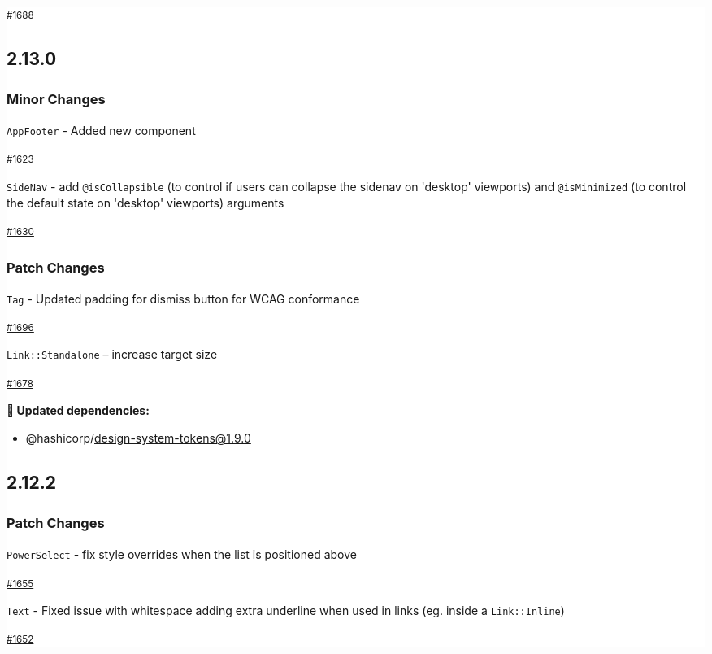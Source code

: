 <small class="doc-whats-new-changelog-metadata">[#1688](https://github.com/hashicorp/design-system/pull/1688)</small>

## 2.13.0

### Minor Changes

`AppFooter` - Added new component

<small class="doc-whats-new-changelog-metadata">[#1623](https://github.com/hashicorp/design-system/pull/1623)</small>

<div class="doc-whats-new-changelog-separator"></div>

`SideNav` - add `@isCollapsible` (to control if users can collapse the sidenav on 'desktop' viewports) and `@isMinimized` (to control the default state on 'desktop' viewports) arguments

<small class="doc-whats-new-changelog-metadata">[#1630](https://github.com/hashicorp/design-system/pull/1630)</small>

### Patch Changes

`Tag` - Updated padding for dismiss button for WCAG conformance

<small class="doc-whats-new-changelog-metadata">[#1696](https://github.com/hashicorp/design-system/pull/1696)</small>

<div class="doc-whats-new-changelog-separator"></div>

`Link::Standalone` – increase target size

<small class="doc-whats-new-changelog-metadata">[#1678](https://github.com/hashicorp/design-system/pull/1678)</small>

<div class="doc-whats-new-changelog-separator"></div>

**🔄 Updated dependencies:**

- @hashicorp/design-system-tokens@1.9.0

## 2.12.2

### Patch Changes

`PowerSelect` - fix style overrides when the list is positioned above

<small class="doc-whats-new-changelog-metadata">[#1655](https://github.com/hashicorp/design-system/pull/1655)</small>

<div class="doc-whats-new-changelog-separator"></div>

`Text` - Fixed issue with whitespace adding extra underline when used in links (eg. inside a `Link::Inline`)

<small class="doc-whats-new-changelog-metadata">[#1652](https://github.com/hashicorp/design-system/pull/1652)</small>

<div class="doc-whats-new-changelog-separator"></div>
